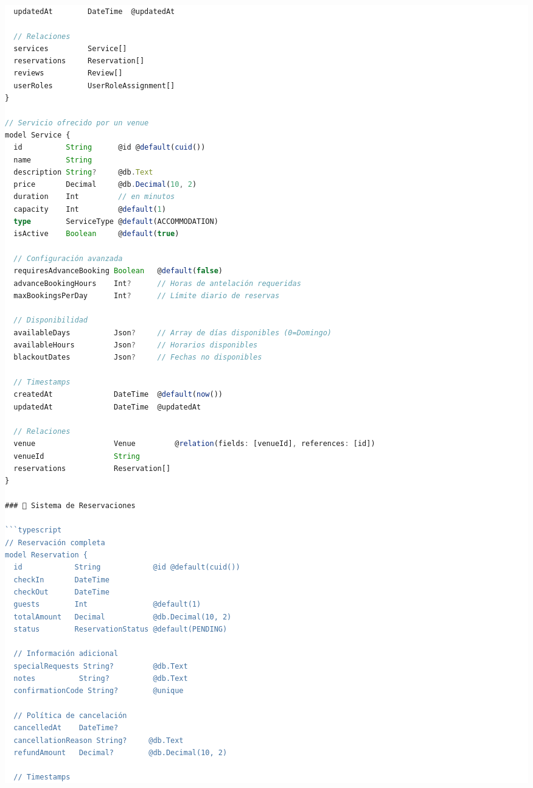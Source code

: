 ```typescript
  updatedAt        DateTime  @updatedAt

  // Relaciones
  services         Service[]
  reservations     Reservation[]
  reviews          Review[]
  userRoles        UserRoleAssignment[]
}

// Servicio ofrecido por un venue
model Service {
  id          String      @id @default(cuid())
  name        String
  description String?     @db.Text
  price       Decimal     @db.Decimal(10, 2)
  duration    Int         // en minutos
  capacity    Int         @default(1)
  type        ServiceType @default(ACCOMMODATION)
  isActive    Boolean     @default(true)
  
  // Configuración avanzada
  requiresAdvanceBooking Boolean   @default(false)
  advanceBookingHours    Int?      // Horas de antelación requeridas
  maxBookingsPerDay      Int?      // Límite diario de reservas
  
  // Disponibilidad
  availableDays          Json?     // Array de días disponibles (0=Domingo)
  availableHours         Json?     // Horarios disponibles
  blackoutDates          Json?     // Fechas no disponibles

  // Timestamps
  createdAt              DateTime  @default(now())
  updatedAt              DateTime  @updatedAt

  // Relaciones
  venue                  Venue         @relation(fields: [venueId], references: [id])
  venueId                String
  reservations           Reservation[]
}

### 📅 Sistema de Reservaciones

```typescript
// Reservación completa
model Reservation {
  id            String            @id @default(cuid())
  checkIn       DateTime
  checkOut      DateTime
  guests        Int               @default(1)
  totalAmount   Decimal           @db.Decimal(10, 2)
  status        ReservationStatus @default(PENDING)
  
  // Información adicional
  specialRequests String?         @db.Text
  notes          String?          @db.Text
  confirmationCode String?        @unique
  
  // Política de cancelación
  cancelledAt    DateTime?
  cancellationReason String?     @db.Text
  refundAmount   Decimal?        @db.Decimal(10, 2)
  
  // Timestamps
```